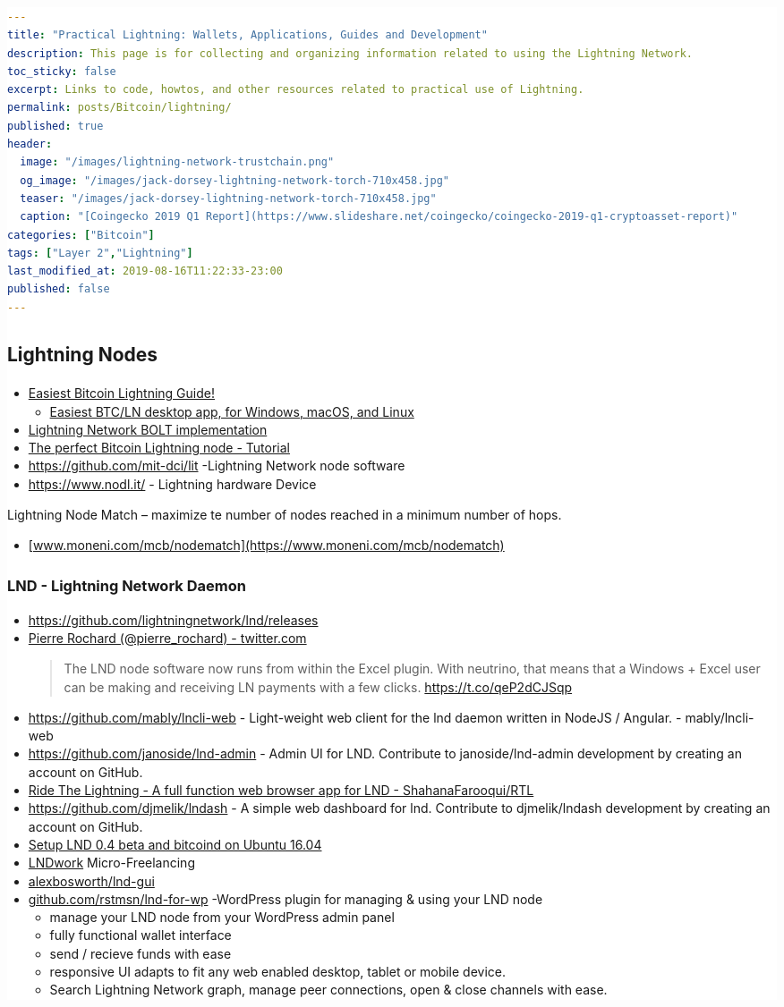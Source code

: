 ```yaml
---
title: "Practical Lightning: Wallets, Applications, Guides and Development"
description: This page is for collecting and organizing information related to using the Lightning Network.
toc_sticky: false
excerpt: Links to code, howtos, and other resources related to practical use of Lightning.
permalink: posts/Bitcoin/lightning/
published: true
header:
  image: "/images/lightning-network-trustchain.png"
  og_image: "/images/jack-dorsey-lightning-network-torch-710x458.jpg"
  teaser: "/images/jack-dorsey-lightning-network-torch-710x458.jpg"
  caption: "[Coingecko 2019 Q1 Report](https://www.slideshare.net/coingecko/coingecko-2019-q1-cryptoasset-report)"
categories: ["Bitcoin"]
tags: ["Layer 2","Lightning"]
last_modified_at: 2019-08-16T11:22:33-23:00
published: false
---
```



## Lightning Nodes

* [Easiest Bitcoin Lightning Guide!](https://medium.com/lightning-power-users/windows-macos-lightning-network-284bd5034340)
  * [Easiest BTC/LN desktop app, for Windows, macOS, and Linux](https://github.com/lightning-power-users/node-launcher)
* [Lightning Network BOLT implementation](https://github.com/nayutaco/ptarmigan)
* [The perfect Bitcoin Lightning️ node - Tutorial](https://thebitcoin.pub/t/the-perfect-bitcoin-lightning-node-tutorial/33437)
* https://github.com/mit-dci/lit -Lightning Network node software
* https://www.nodl.it/ - Lightning hardware Device

Lightning Node Match – maximize te number of nodes reached in a minimum number of hops.
* [www.moneni.com/mcb/nodematch](https://www.moneni.com/mcb/nodematch)

### LND - Lightning Network Daemon

* https://github.com/lightningnetwork/lnd/releases
* [Pierre Rochard (@pierre_rochard) - twitter.com](https://twitter.com/pierre_rochard/status/1055159992733626368)
  >The LND node software now runs from within the Excel plugin. With neutrino, that means that a Windows + Excel user can be making and receiving LN payments with a few clicks. https://t.co/qeP2dCJSqp
* https://github.com/mably/lncli-web - Light-weight web client for the lnd daemon written in NodeJS / Angular. - mably/lncli-web
* https://github.com/janoside/lnd-admin - Admin UI for LND. Contribute to janoside/lnd-admin development by creating an account on GitHub.
* [Ride The Lightning - A full function web browser app for LND - ShahanaFarooqui/RTL](https://github.com/ShahanaFarooqui/RTL/blob/master/README.md)
* https://github.com/djmelik/lndash - A simple web dashboard for lnd. Contribute to djmelik/lndash development by creating an account on GitHub.
* [Setup LND 0.4 beta and bitcoind on Ubuntu 16.04](https://gist.github.com/bretton/0b22a0503a9eba09df86a23f3d625c13)
* [LNDwork](https://www.lndwork.com/)	Micro-Freelancing
* [alexbosworth/lnd-gui](https://github.com/alexbosworth/lnd-gui)
* [github.com/rstmsn/lnd-for-wp](https://github.com/rstmsn/lnd-for-wp) -WordPress plugin for managing & using your LND node
  - manage your LND node from your WordPress admin panel
  - fully functional wallet interface 
  - send / recieve funds with ease
  - responsive UI adapts to fit any web enabled desktop, tablet or mobile device. 
  - Search Lightning Network graph, manage peer connections, open & close channels with ease. 